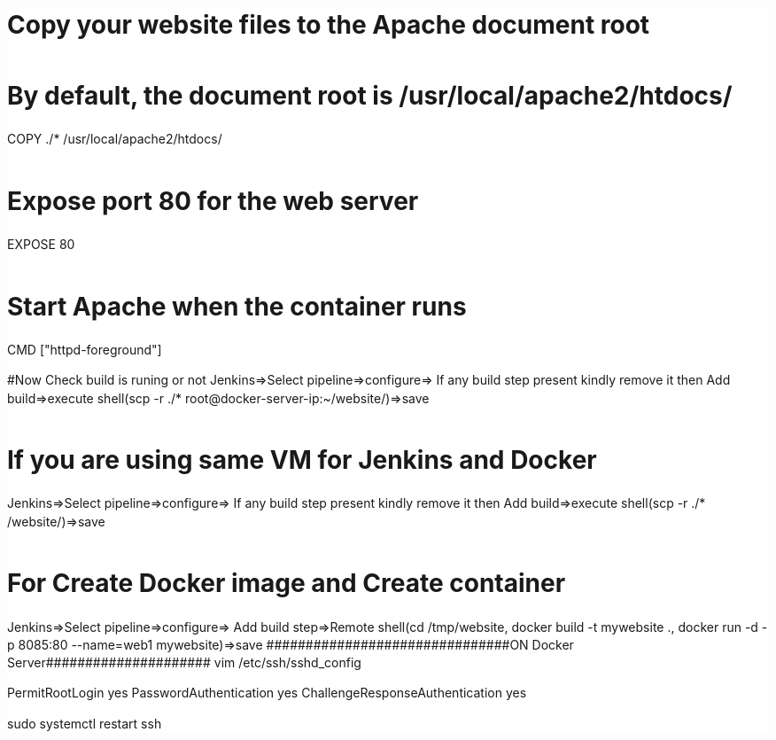 # Copy your website files to the Apache document root
# By default, the document root is /usr/local/apache2/htdocs/
COPY ./* /usr/local/apache2/htdocs/

# Expose port 80 for the web server
EXPOSE 80

# Start Apache when the container runs
CMD ["httpd-foreground"]


#Now Check build is runing or not
Jenkins=>Select pipeline=>configure=> If any build step present kindly remove it then Add build=>execute shell(scp -r ./* root@docker-server-ip:~/website/)=>save
# If you are using same VM for Jenkins and Docker
Jenkins=>Select pipeline=>configure=> If any build step present kindly remove it then Add build=>execute shell(scp -r ./* /website/)=>save

# For Create Docker image and Create container
Jenkins=>Select pipeline=>configure=> Add build step=>Remote shell(cd /tmp/website, docker build -t mywebsite ., docker run -d -p 8085:80 --name=web1 mywebsite)=>save
###############################ON Docker Server#####################
 vim /etc/ssh/sshd_config

PermitRootLogin yes
PasswordAuthentication yes
ChallengeResponseAuthentication yes


sudo systemctl restart ssh
